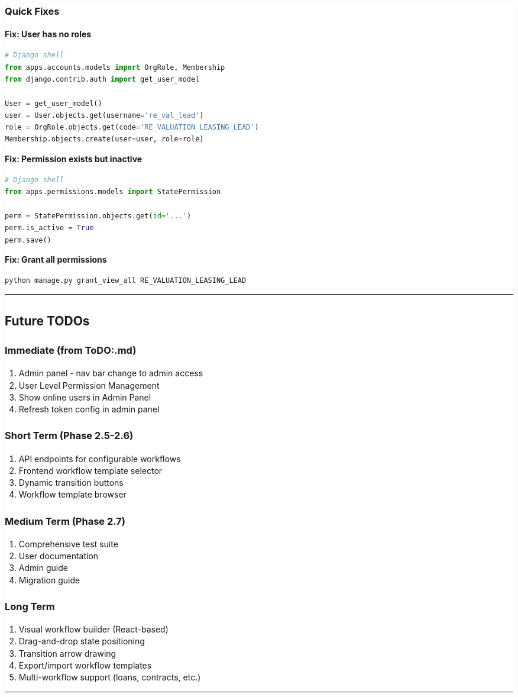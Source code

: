 ### Quick Fixes

**Fix: User has no roles**
```python
# Django shell
from apps.accounts.models import OrgRole, Membership
from django.contrib.auth import get_user_model

User = get_user_model()
user = User.objects.get(username='re_val_lead')
role = OrgRole.objects.get(code='RE_VALUATION_LEASING_LEAD')
Membership.objects.create(user=user, role=role)
```

**Fix: Permission exists but inactive**
```python
# Django shell
from apps.permissions.models import StatePermission

perm = StatePermission.objects.get(id='...')
perm.is_active = True
perm.save()
```

**Fix: Grant all permissions**
```bash
python manage.py grant_view_all RE_VALUATION_LEASING_LEAD
```

---

## Future TODOs

### Immediate (from ToDO:.md)
1. Admin panel - nav bar change to admin access
2. User Level Permission Management
3. Show online users in Admin Panel
4. Refresh token config in admin panel

### Short Term (Phase 2.5-2.6)
1. API endpoints for configurable workflows
2. Frontend workflow template selector
3. Dynamic transition buttons
4. Workflow template browser

### Medium Term (Phase 2.7)
1. Comprehensive test suite
2. User documentation
3. Admin guide
4. Migration guide

### Long Term
1. Visual workflow builder (React-based)
2. Drag-and-drop state positioning
3. Transition arrow drawing
4. Export/import workflow templates
5. Multi-workflow support (loans, contracts, etc.)

---